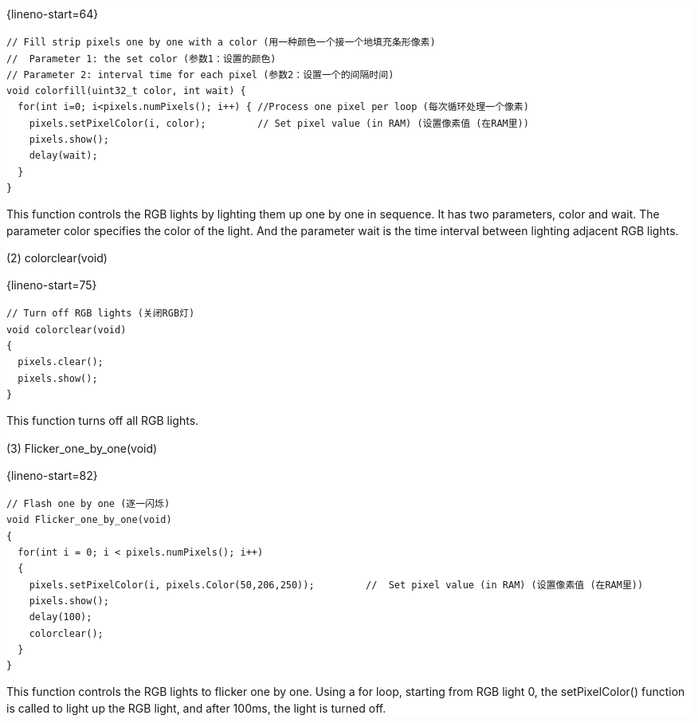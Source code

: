 {lineno-start=64}

```
// Fill strip pixels one by one with a color (用一种颜色一个接一个地填充条形像素)
//  Parameter 1: the set color (参数1：设置的颜色)
// Parameter 2: interval time for each pixel (参数2：设置一个的间隔时间)
void colorfill(uint32_t color, int wait) {
  for(int i=0; i<pixels.numPixels(); i++) { //Process one pixel per loop (每次循环处理一个像素)
    pixels.setPixelColor(i, color);         // Set pixel value (in RAM) (设置像素值 (在RAM里))
    pixels.show();                          
    delay(wait);                    
  }
}
```

This function controls the RGB lights by lighting them up one by one in sequence. It has two parameters, color and wait. The parameter color specifies the color of the light. And the parameter wait is the time interval between lighting adjacent RGB lights.

(2) colorclear(void)

{lineno-start=75}

```
// Turn off RGB lights (关闭RGB灯)
void colorclear(void)
{
  pixels.clear();
  pixels.show();
}
```

This function turns off all RGB lights.

(3) Flicker_one_by_one(void)

{lineno-start=82}

```
// Flash one by one (逐一闪烁)
void Flicker_one_by_one(void)
{
  for(int i = 0; i < pixels.numPixels(); i++)
  {
    pixels.setPixelColor(i, pixels.Color(50,206,250));         //  Set pixel value (in RAM) (设置像素值 (在RAM里))
    pixels.show();                          
    delay(100);
    colorclear();
  }
}
```

This function controls the RGB lights to flicker one by one. Using a for loop, starting from RGB light 0, the setPixelColor() function is called to light up the RGB light, and after 100ms, the light is turned off.

